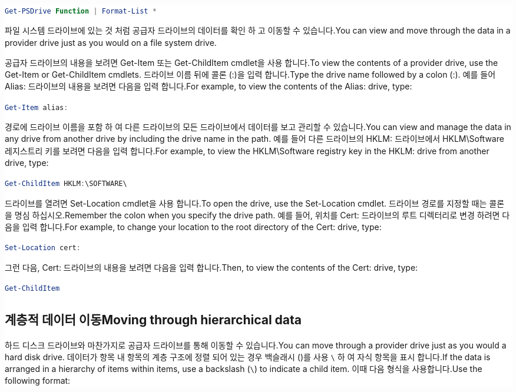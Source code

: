 ```powershell
Get-PSDrive Function | Format-List *
```

<span data-ttu-id="61fde-221">파일 시스템 드라이브에 있는 것 처럼 공급자 드라이브의 데이터를 확인 하 고 이동할 수 있습니다.</span><span class="sxs-lookup"><span data-stu-id="61fde-221">You can view and move through the data in a provider drive just as you would on a file system drive.</span></span>

<span data-ttu-id="61fde-222">공급자 드라이브의 내용을 보려면 Get-Item 또는 Get-ChildItem cmdlet을 사용 합니다.</span><span class="sxs-lookup"><span data-stu-id="61fde-222">To view the contents of a provider drive, use the Get-Item or Get-ChildItem cmdlets.</span></span> <span data-ttu-id="61fde-223">드라이브 이름 뒤에 콜론 (:)을 입력 합니다.</span><span class="sxs-lookup"><span data-stu-id="61fde-223">Type the drive name followed by a colon (:).</span></span> <span data-ttu-id="61fde-224">예를 들어 Alias: 드라이브의 내용을 보려면 다음을 입력 합니다.</span><span class="sxs-lookup"><span data-stu-id="61fde-224">For example, to view the contents of the Alias: drive, type:</span></span>

```powershell
Get-Item alias:
```

<span data-ttu-id="61fde-225">경로에 드라이브 이름을 포함 하 여 다른 드라이브의 모든 드라이브에서 데이터를 보고 관리할 수 있습니다.</span><span class="sxs-lookup"><span data-stu-id="61fde-225">You can view and manage the data in any drive from another drive by including the drive name in the path.</span></span> <span data-ttu-id="61fde-226">예를 들어 다른 드라이브의 HKLM: 드라이브에서 HKLM\Software 레지스트리 키를 보려면 다음을 입력 합니다.</span><span class="sxs-lookup"><span data-stu-id="61fde-226">For example, to view the HKLM\Software registry key in the HKLM: drive from another drive, type:</span></span>

```powershell
Get-ChildItem HKLM:\SOFTWARE\
```

<span data-ttu-id="61fde-227">드라이브를 열려면 Set-Location cmdlet을 사용 합니다.</span><span class="sxs-lookup"><span data-stu-id="61fde-227">To open the drive, use the Set-Location cmdlet.</span></span> <span data-ttu-id="61fde-228">드라이브 경로를 지정할 때는 콜론을 명심 하십시오.</span><span class="sxs-lookup"><span data-stu-id="61fde-228">Remember the colon when you specify the drive path.</span></span> <span data-ttu-id="61fde-229">예를 들어, 위치를 Cert: 드라이브의 루트 디렉터리로 변경 하려면 다음을 입력 합니다.</span><span class="sxs-lookup"><span data-stu-id="61fde-229">For example, to change your location to the root directory of the Cert: drive, type:</span></span>

```powershell
Set-Location cert:
```

<span data-ttu-id="61fde-230">그런 다음, Cert: 드라이브의 내용을 보려면 다음을 입력 합니다.</span><span class="sxs-lookup"><span data-stu-id="61fde-230">Then, to view the contents of the Cert: drive, type:</span></span>

```powershell
Get-ChildItem
```

## <a name="moving-through-hierarchical-data"></a><span data-ttu-id="61fde-231">계층적 데이터 이동</span><span class="sxs-lookup"><span data-stu-id="61fde-231">Moving through hierarchical data</span></span>

<span data-ttu-id="61fde-232">하드 디스크 드라이브와 마찬가지로 공급자 드라이브를 통해 이동할 수 있습니다.</span><span class="sxs-lookup"><span data-stu-id="61fde-232">You can move through a provider drive just as you would a hard disk drive.</span></span>
<span data-ttu-id="61fde-233">데이터가 항목 내 항목의 계층 구조에 정렬 되어 있는 경우 백슬래시 ()를 사용 `\` 하 여 자식 항목을 표시 합니다.</span><span class="sxs-lookup"><span data-stu-id="61fde-233">If the data is arranged in a hierarchy of items within items, use a backslash (`\`) to indicate a child item.</span></span> <span data-ttu-id="61fde-234">이때 다음 형식을 사용합니다.</span><span class="sxs-lookup"><span data-stu-id="61fde-234">Use the following format:</span></span>
